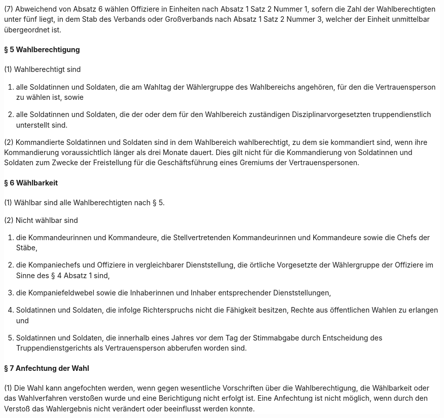 (7) Abweichend von Absatz 6 wählen Offiziere in Einheiten nach Absatz
1 Satz 2 Nummer 1, sofern die Zahl der Wahlberechtigten unter fünf
liegt, in dem Stab des Verbands oder Großverbands nach Absatz 1 Satz 2
Nummer 3, welcher der Einheit unmittelbar übergeordnet ist.


#### § 5 Wahlberechtigung

(1) Wahlberechtigt sind

1.  alle Soldatinnen und Soldaten, die am Wahltag der Wählergruppe des
    Wahlbereichs angehören, für den die Vertrauensperson zu wählen ist,
    sowie


2.  alle Soldatinnen und Soldaten, die der oder dem für den Wahlbereich
    zuständigen Disziplinarvorgesetzten truppendienstlich unterstellt
    sind.




(2) Kommandierte Soldatinnen und Soldaten sind in dem Wahlbereich
wahlberechtigt, zu dem sie kommandiert sind, wenn ihre Kommandierung
voraussichtlich länger als drei Monate dauert. Dies gilt nicht für die
Kommandierung von Soldatinnen und Soldaten zum Zwecke der Freistellung
für die Geschäftsführung eines Gremiums der Vertrauenspersonen.


#### § 6 Wählbarkeit

(1) Wählbar sind alle Wahlberechtigten nach § 5.

(2) Nicht wählbar sind

1.  die Kommandeurinnen und Kommandeure, die Stellvertretenden
    Kommandeurinnen und Kommandeure sowie die Chefs der Stäbe,


2.  die Kompaniechefs und Offiziere in vergleichbarer Dienststellung, die
    örtliche Vorgesetzte der Wählergruppe der Offiziere im Sinne des § 4
    Absatz 1 sind,


3.  die Kompaniefeldwebel sowie die Inhaberinnen und Inhaber
    entsprechender Dienststellungen,


4.  Soldatinnen und Soldaten, die infolge Richterspruchs nicht die
    Fähigkeit besitzen, Rechte aus öffentlichen Wahlen zu erlangen und


5.  Soldatinnen und Soldaten, die innerhalb eines Jahres vor dem Tag der
    Stimmabgabe durch Entscheidung des Truppendienstgerichts als
    Vertrauensperson abberufen worden sind.





#### § 7 Anfechtung der Wahl

(1) Die Wahl kann angefochten werden, wenn gegen wesentliche
Vorschriften über die Wahlberechtigung, die Wählbarkeit oder das
Wahlverfahren verstoßen wurde und eine Berichtigung nicht erfolgt ist.
Eine Anfechtung ist nicht möglich, wenn durch den Verstoß das
Wahlergebnis nicht verändert oder beeinflusst werden konnte.
